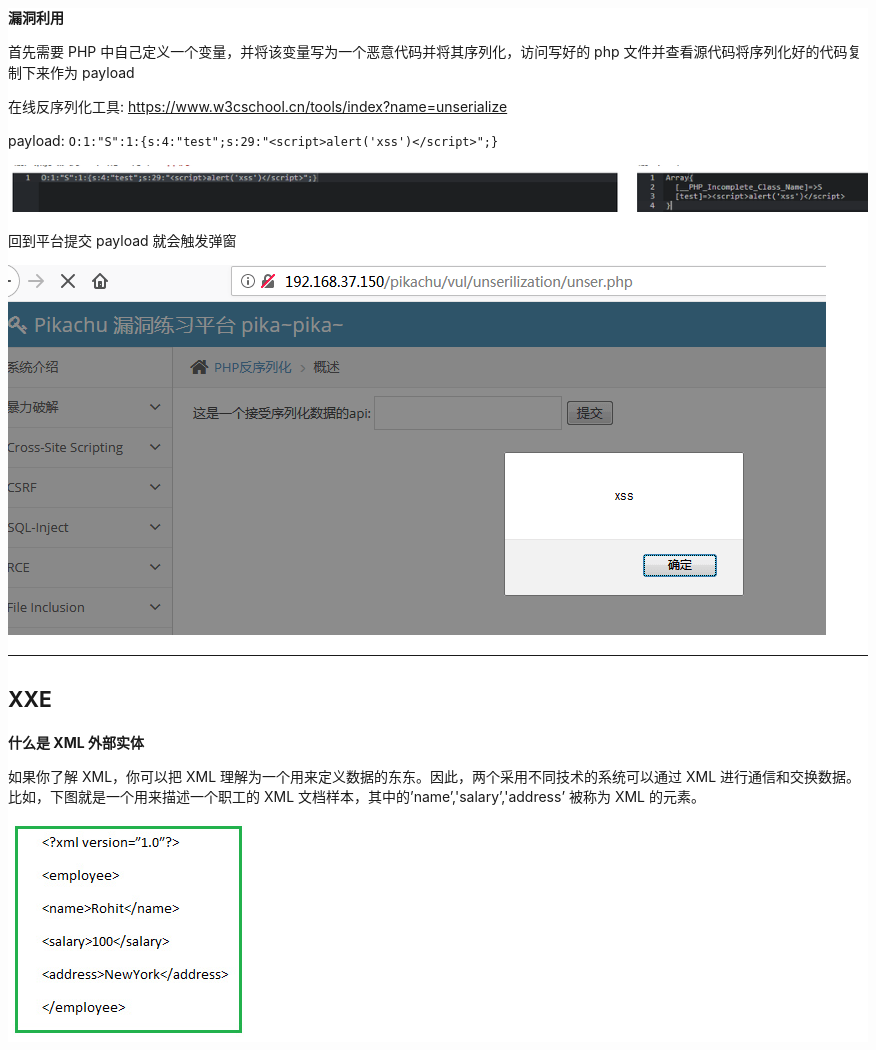 **漏洞利用**

首先需要 PHP 中自己定义一个变量，并将该变量写为一个恶意代码并将其序列化，访问写好的 php 文件并查看源代码将序列化好的代码复制下来作为 payload

在线反序列化工具: https://www.w3cschool.cn/tools/index?name=unserialize

payload: `O:1:"S":1:{s:4:"test";s:29:"<script>alert('xss')</script>";}`

![image](../../../assets/img/安全/实验/pikachu/65.png)

回到平台提交 payload 就会触发弹窗

![image](../../../assets/img/安全/实验/pikachu/66.png)

---

## XXE

**什么是 XML 外部实体**

如果你了解 XML，你可以把 XML 理解为一个用来定义数据的东东。因此，两个采用不同技术的系统可以通过 XML 进行通信和交换数据。 比如，下图就是一个用来描述一个职工的 XML 文档样本，其中的’name’,'salary’,'address’ 被称为 XML 的元素。

![image](../../../assets/img/安全/实验/pikachu/67.png)
